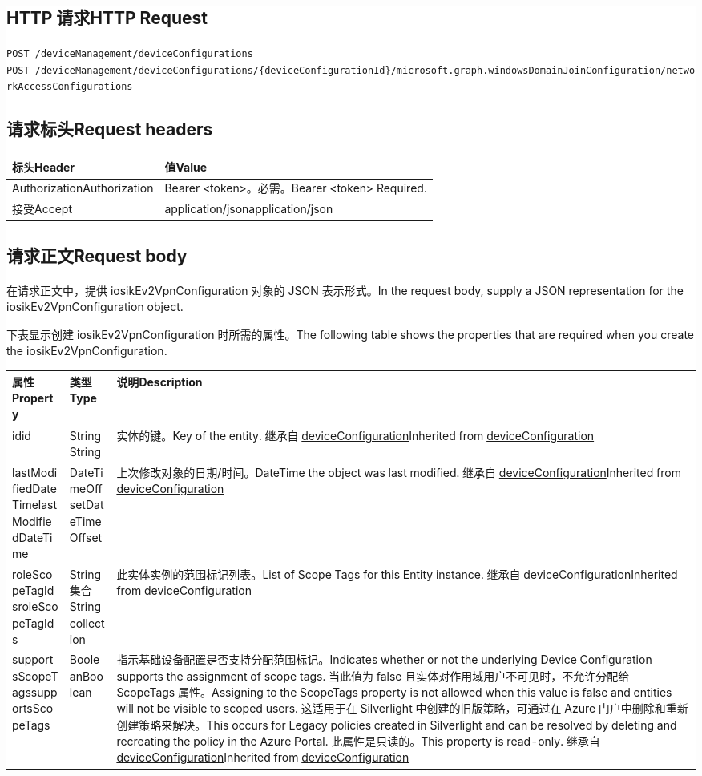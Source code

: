 ## <a name="http-request"></a><span data-ttu-id="1538e-119">HTTP 请求</span><span class="sxs-lookup"><span data-stu-id="1538e-119">HTTP Request</span></span>

``` http
POST /deviceManagement/deviceConfigurations
POST /deviceManagement/deviceConfigurations/{deviceConfigurationId}/microsoft.graph.windowsDomainJoinConfiguration/networkAccessConfigurations
```

## <a name="request-headers"></a><span data-ttu-id="1538e-120">请求标头</span><span class="sxs-lookup"><span data-stu-id="1538e-120">Request headers</span></span>
|<span data-ttu-id="1538e-121">标头</span><span class="sxs-lookup"><span data-stu-id="1538e-121">Header</span></span>|<span data-ttu-id="1538e-122">值</span><span class="sxs-lookup"><span data-stu-id="1538e-122">Value</span></span>|
|:---|:---|
|<span data-ttu-id="1538e-123">Authorization</span><span class="sxs-lookup"><span data-stu-id="1538e-123">Authorization</span></span>|<span data-ttu-id="1538e-124">Bearer &lt;token&gt;。必需。</span><span class="sxs-lookup"><span data-stu-id="1538e-124">Bearer &lt;token&gt; Required.</span></span>|
|<span data-ttu-id="1538e-125">接受</span><span class="sxs-lookup"><span data-stu-id="1538e-125">Accept</span></span>|<span data-ttu-id="1538e-126">application/json</span><span class="sxs-lookup"><span data-stu-id="1538e-126">application/json</span></span>|

## <a name="request-body"></a><span data-ttu-id="1538e-127">请求正文</span><span class="sxs-lookup"><span data-stu-id="1538e-127">Request body</span></span>
<span data-ttu-id="1538e-128">在请求正文中，提供 iosikEv2VpnConfiguration 对象的 JSON 表示形式。</span><span class="sxs-lookup"><span data-stu-id="1538e-128">In the request body, supply a JSON representation for the iosikEv2VpnConfiguration object.</span></span>

<span data-ttu-id="1538e-129">下表显示创建 iosikEv2VpnConfiguration 时所需的属性。</span><span class="sxs-lookup"><span data-stu-id="1538e-129">The following table shows the properties that are required when you create the iosikEv2VpnConfiguration.</span></span>

|<span data-ttu-id="1538e-130">属性</span><span class="sxs-lookup"><span data-stu-id="1538e-130">Property</span></span>|<span data-ttu-id="1538e-131">类型</span><span class="sxs-lookup"><span data-stu-id="1538e-131">Type</span></span>|<span data-ttu-id="1538e-132">说明</span><span class="sxs-lookup"><span data-stu-id="1538e-132">Description</span></span>|
|:---|:---|:---|
|<span data-ttu-id="1538e-133">id</span><span class="sxs-lookup"><span data-stu-id="1538e-133">id</span></span>|<span data-ttu-id="1538e-134">String</span><span class="sxs-lookup"><span data-stu-id="1538e-134">String</span></span>|<span data-ttu-id="1538e-135">实体的键。</span><span class="sxs-lookup"><span data-stu-id="1538e-135">Key of the entity.</span></span> <span data-ttu-id="1538e-136">继承自 [deviceConfiguration](../resources/intune-shared-deviceconfiguration.md)</span><span class="sxs-lookup"><span data-stu-id="1538e-136">Inherited from [deviceConfiguration](../resources/intune-shared-deviceconfiguration.md)</span></span>|
|<span data-ttu-id="1538e-137">lastModifiedDateTime</span><span class="sxs-lookup"><span data-stu-id="1538e-137">lastModifiedDateTime</span></span>|<span data-ttu-id="1538e-138">DateTimeOffset</span><span class="sxs-lookup"><span data-stu-id="1538e-138">DateTimeOffset</span></span>|<span data-ttu-id="1538e-139">上次修改对象的日期/时间。</span><span class="sxs-lookup"><span data-stu-id="1538e-139">DateTime the object was last modified.</span></span> <span data-ttu-id="1538e-140">继承自 [deviceConfiguration](../resources/intune-shared-deviceconfiguration.md)</span><span class="sxs-lookup"><span data-stu-id="1538e-140">Inherited from [deviceConfiguration](../resources/intune-shared-deviceconfiguration.md)</span></span>|
|<span data-ttu-id="1538e-141">roleScopeTagIds</span><span class="sxs-lookup"><span data-stu-id="1538e-141">roleScopeTagIds</span></span>|<span data-ttu-id="1538e-142">String 集合</span><span class="sxs-lookup"><span data-stu-id="1538e-142">String collection</span></span>|<span data-ttu-id="1538e-143">此实体实例的范围标记列表。</span><span class="sxs-lookup"><span data-stu-id="1538e-143">List of Scope Tags for this Entity instance.</span></span> <span data-ttu-id="1538e-144">继承自 [deviceConfiguration](../resources/intune-shared-deviceconfiguration.md)</span><span class="sxs-lookup"><span data-stu-id="1538e-144">Inherited from [deviceConfiguration](../resources/intune-shared-deviceconfiguration.md)</span></span>|
|<span data-ttu-id="1538e-145">supportsScopeTags</span><span class="sxs-lookup"><span data-stu-id="1538e-145">supportsScopeTags</span></span>|<span data-ttu-id="1538e-146">Boolean</span><span class="sxs-lookup"><span data-stu-id="1538e-146">Boolean</span></span>|<span data-ttu-id="1538e-147">指示基础设备配置是否支持分配范围标记。</span><span class="sxs-lookup"><span data-stu-id="1538e-147">Indicates whether or not the underlying Device Configuration supports the assignment of scope tags.</span></span> <span data-ttu-id="1538e-148">当此值为 false 且实体对作用域用户不可见时，不允许分配给 ScopeTags 属性。</span><span class="sxs-lookup"><span data-stu-id="1538e-148">Assigning to the ScopeTags property is not allowed when this value is false and entities will not be visible to scoped users.</span></span> <span data-ttu-id="1538e-149">这适用于在 Silverlight 中创建的旧版策略，可通过在 Azure 门户中删除和重新创建策略来解决。</span><span class="sxs-lookup"><span data-stu-id="1538e-149">This occurs for Legacy policies created in Silverlight and can be resolved by deleting and recreating the policy in the Azure Portal.</span></span> <span data-ttu-id="1538e-150">此属性是只读的。</span><span class="sxs-lookup"><span data-stu-id="1538e-150">This property is read-only.</span></span> <span data-ttu-id="1538e-151">继承自 [deviceConfiguration](../resources/intune-shared-deviceconfiguration.md)</span><span class="sxs-lookup"><span data-stu-id="1538e-151">Inherited from [deviceConfiguration](../resources/intune-shared-deviceconfiguration.md)</span></span>|